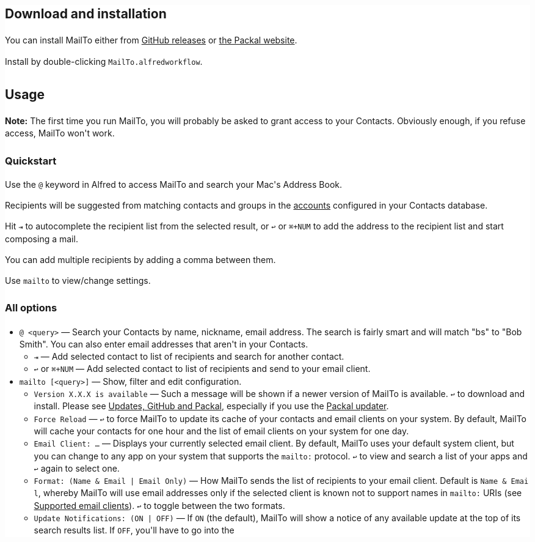 
## Download and installation ##

You can install MailTo either from [GitHub releases][github-releases]
or [the Packal website][packal-page].

Install by double-clicking `MailTo.alfredworkflow`.


## Usage ##

**Note:** The first time you run MailTo, you will probably be asked to
grant access to your Contacts. Obviously enough, if you refuse access,
MailTo won't work.


### Quickstart ###

Use the `@` keyword in Alfred to access MailTo and search your Mac's
Address Book.

Recipients will be suggested from matching contacts and groups in the
[accounts](#supported-account-types) configured in your Contacts
database.

Hit `⇥` to autocomplete the recipient list from the selected result, or
`↩` or `⌘+NUM` to add the address to the recipient list and start
composing a mail.

You can add multiple recipients by adding a comma between them.

Use `mailto` to view/change settings.


### All options ###

- `@ <query>` — Search your Contacts by name, nickname, email address.
  The search is fairly smart and will match "bs" to "Bob Smith". You
  can also enter email addresses that aren't in your Contacts.
    - `⇥` — Add selected contact to list of recipients and search for
      another contact.
    - `↩` or `⌘+NUM` — Add selected contact to list of recipients and
      send to your email client.
- `mailto [<query>]` — Show, filter and edit configuration.
    - `Version X.X.X is available` — Such a message will be shown
      if a newer version of MailTo is available. `↩` to download and
      install. Please see [Updates, GitHub and
      Packal](#updates--github-and-packal), especially if you use the
      [Packal updater][packal-updater].
    - `Force Reload` — `↩` to force MailTo to update its cache of your
      contacts and email clients on your system. By default, MailTo
      will cache your contacts for one hour and the list of email
      clients on your system for one day.
    - `Email Client: …` — Displays your currently selected email
      client. By default, MailTo uses your default system client, but
      you can change to any app on your system that supports the
      `mailto:` protocol. `↩` to view and search a list of your apps
      and `↩` again to select one.
    - `Format: (Name & Email | Email Only)` — How MailTo sends the
      list of recipients to your email client. Default is `Name &
      Email`, whereby MailTo will use email addresses only if the
      selected client is known not to support names in `mailto:` URIs
      (see [Supported email clients](#supported-email-clients)). `↩` to
      toggle between the two formats.
    - `Update Notifications: (ON | OFF)` — If `ON` (the default),
      MailTo will show a notice of any available update at the top of
      its search results list. If `OFF`, you'll have to go into the

[ab-api]: https://developer.apple.com/library/mac/documentation/UserExperience/Conceptual/AddressBook/AddressBook.html
[alfred-workflow]: https://github.com/deanishe/alfred-workflow/
[alfred]: http://www.alfredapp.com/
[chrome-handlers]: https://support.google.com/chrome/answer/1382847?hl=en
[dave-gandy]: http://twitter.com/davegandy
[deanishe]: http://twitter.com/deanishe
[fluidapp]: http://fluidapp.com/
[font-awesome-sketch]: https://github.com/sethlilly/Font-Awesome-Symbols-for-Sketch
[font-awesome]: http://fortawesome.github.io/Font-Awesome/
[forum-thread]: http://www.alfredforum.com/topic/3345-mailto-select-contacts-and-compose-in-your-favourite-email-app/
[github-issues]: https://github.com/deanishe/alfred-mailto/issues
[github-pulls]: https://github.com/deanishe/alfred-mailto/pulls
[github-releases]: https://github.com/deanishe/alfred-mailto/releases/latest
[mailmate]: http://freron.com/
[mailto-scheme]: http://en.wikipedia.org/wiki/Mailto
[mit-licence]: http://opensource.org/licenses/MIT
[packal-page]: http://www.packal.org/workflow/mailto
[packal-updater]: http://www.packal.org/workflow/packal-updater
[roundcube]: http://roundcube.net/
[seth-lilly]: http://twitter.com/sethlilly
[sil-licence]: http://scripts.sil.org/OFL